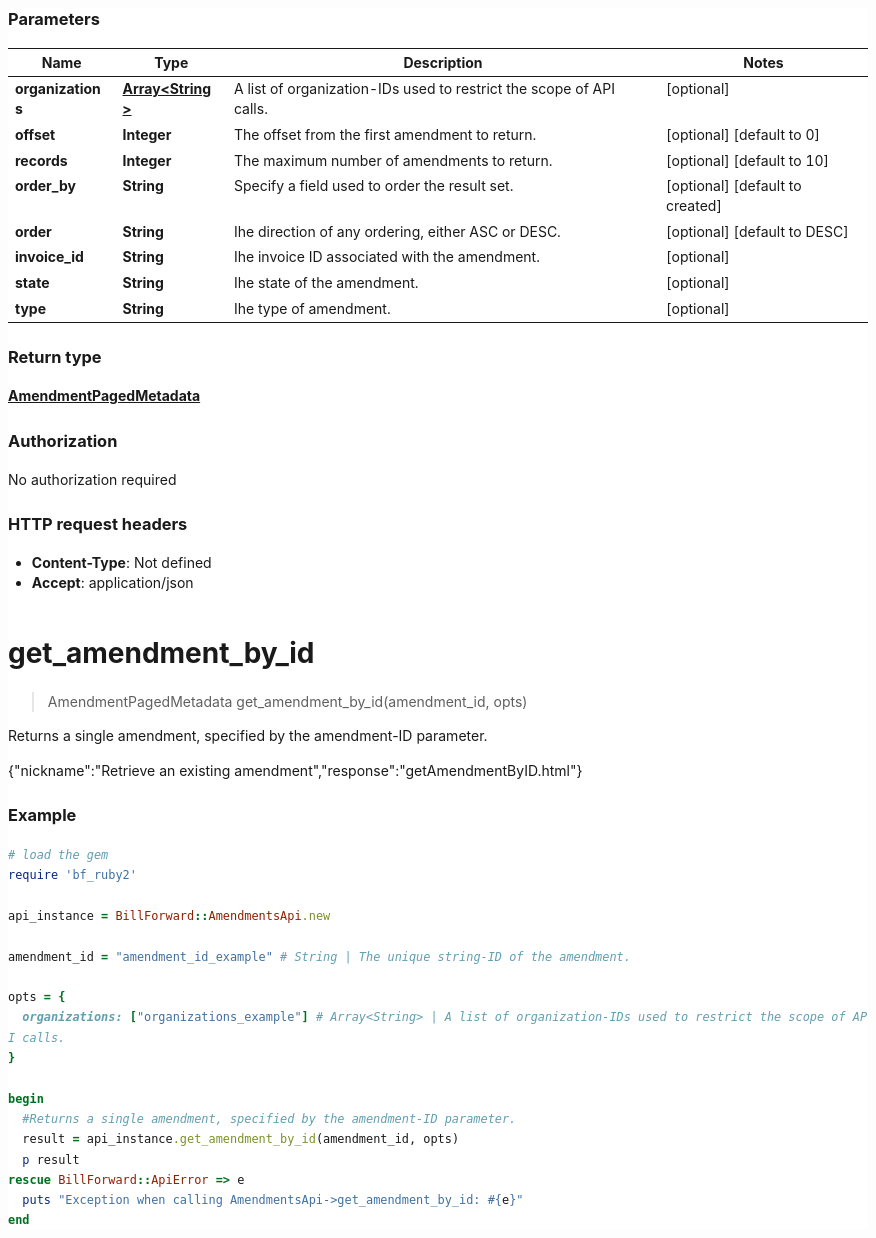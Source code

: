### Parameters

Name | Type | Description  | Notes
------------- | ------------- | ------------- | -------------
 **organizations** | [**Array&lt;String&gt;**](String.md)| A list of organization-IDs used to restrict the scope of API calls. | [optional] 
 **offset** | **Integer**| The offset from the first amendment to return. | [optional] [default to 0]
 **records** | **Integer**| The maximum number of amendments to return. | [optional] [default to 10]
 **order_by** | **String**| Specify a field used to order the result set. | [optional] [default to created]
 **order** | **String**| Ihe direction of any ordering, either ASC or DESC. | [optional] [default to DESC]
 **invoice_id** | **String**| Ihe invoice ID associated with the amendment. | [optional] 
 **state** | **String**| Ihe state of the amendment. | [optional] 
 **type** | **String**| Ihe type of amendment. | [optional] 

### Return type

[**AmendmentPagedMetadata**](AmendmentPagedMetadata.md)

### Authorization

No authorization required

### HTTP request headers

 - **Content-Type**: Not defined
 - **Accept**: application/json



# **get_amendment_by_id**
> AmendmentPagedMetadata get_amendment_by_id(amendment_id, opts)

Returns a single amendment, specified by the amendment-ID parameter.

{\"nickname\":\"Retrieve an existing amendment\",\"response\":\"getAmendmentByID.html\"}

### Example
```ruby
# load the gem
require 'bf_ruby2'

api_instance = BillForward::AmendmentsApi.new

amendment_id = "amendment_id_example" # String | The unique string-ID of the amendment.

opts = { 
  organizations: ["organizations_example"] # Array<String> | A list of organization-IDs used to restrict the scope of API calls.
}

begin
  #Returns a single amendment, specified by the amendment-ID parameter.
  result = api_instance.get_amendment_by_id(amendment_id, opts)
  p result
rescue BillForward::ApiError => e
  puts "Exception when calling AmendmentsApi->get_amendment_by_id: #{e}"
end
```
